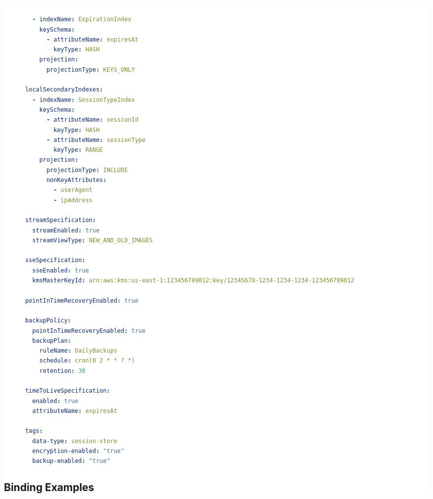 ```yaml
        
        - indexName: ExpirationIndex
          keySchema:
            - attributeName: expiresAt
              keyType: HASH
          projection:
            projectionType: KEYS_ONLY
      
      localSecondaryIndexes:
        - indexName: SessionTypeIndex
          keySchema:
            - attributeName: sessionId
              keyType: HASH
            - attributeName: sessionType
              keyType: RANGE
          projection:
            projectionType: INCLUDE
            nonKeyAttributes:
              - userAgent
              - ipAddress
      
      streamSpecification:
        streamEnabled: true
        streamViewType: NEW_AND_OLD_IMAGES
      
      sseSpecification:
        sseEnabled: true
        kmsMasterKeyId: arn:aws:kms:us-east-1:123456789012:key/12345678-1234-1234-1234-123456789012
      
      pointInTimeRecoveryEnabled: true
      
      backupPolicy:
        pointInTimeRecoveryEnabled: true
        backupPlan:
          ruleName: DailyBackups
          schedule: cron(0 2 * * ? *)
          retention: 30
      
      timeToLiveSpecification:
        enabled: true
        attributeName: expiresAt
      
      tags:
        data-type: session-store
        encryption-enabled: "true"
        backup-enabled: "true"
```

## Binding Examples
